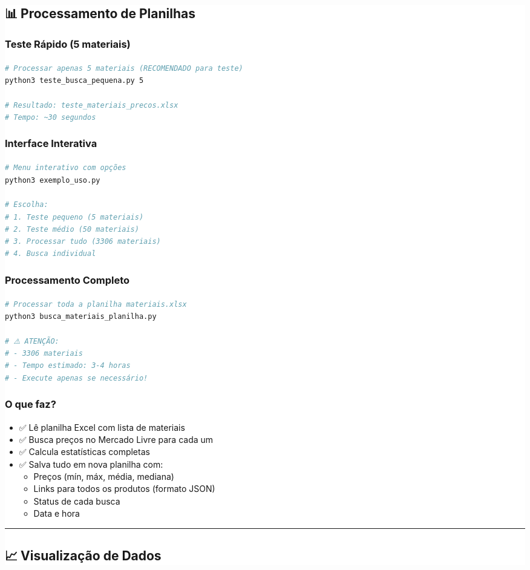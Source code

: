 
## 📊 Processamento de Planilhas

### Teste Rápido (5 materiais)

```bash
# Processar apenas 5 materiais (RECOMENDADO para teste)
python3 teste_busca_pequena.py 5

# Resultado: teste_materiais_precos.xlsx
# Tempo: ~30 segundos
```

### Interface Interativa

```bash
# Menu interativo com opções
python3 exemplo_uso.py

# Escolha:
# 1. Teste pequeno (5 materiais)
# 2. Teste médio (50 materiais) 
# 3. Processar tudo (3306 materiais)
# 4. Busca individual
```

### Processamento Completo

```bash
# Processar toda a planilha materiais.xlsx
python3 busca_materiais_planilha.py

# ⚠️ ATENÇÃO:
# - 3306 materiais
# - Tempo estimado: 3-4 horas
# - Execute apenas se necessário!
```

### O que faz?

- ✅ Lê planilha Excel com lista de materiais
- ✅ Busca preços no Mercado Livre para cada um
- ✅ Calcula estatísticas completas
- ✅ Salva tudo em nova planilha com:
  - Preços (mín, máx, média, mediana)
  - Links para todos os produtos (formato JSON)
  - Status de cada busca
  - Data e hora

---

## 📈 Visualização de Dados
